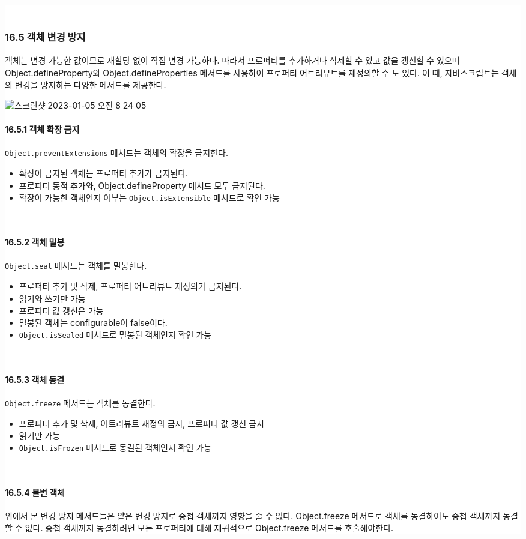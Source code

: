<br>

### 16.5 객체 변경 방지

객체는 변경 가능한 값이므로 재할당 없이 직접 변경 가능하다. 따라서 프로퍼티를 추가하거나 삭제할 수 있고 값을 갱신할 수 있으며 Object.defineProperty와 Object.defineProperties 메서드를 사용하여 프로퍼티 어트리뷰트를 재정의할 수 도 있다. 이 때, 자바스크립트는 객체의 변경을 방지하는 다양한 메서드를 제공한다.

<img width="475" alt="스크린샷 2023-01-05 오전 8 24 05" src="https://user-images.githubusercontent.com/77482972/210668697-abf4988a-bed8-4b40-a169-0e35300fbaad.png">
 
<br>

#### 16.5.1 객체 확장 금지

`Object.preventExtensions` 메서드는 객체의 확장을 금지한다.

- 확장이 금지된 객체는 프로퍼티 추가가 금지된다.
- 프로퍼티 동적 추가와, Object.defineProperty 메서드 모두 금지된다.
- 확장이 가능한 객체인지 여부는 `Object.isExtensible` 메서드로 확인 가능

<br>

#### 16.5.2 객체 밀봉

`Object.seal` 메서드는 객체를 밀봉한다.

- 프로퍼티 추가 및 삭제, 프로퍼티 어트리뷰트 재정의가 금지된다.
- 읽기와 쓰기만 가능
- 프로퍼티 값 갱신은 가능
- 밀봉된 객체는 configurable이 false이다.
- `Object.isSealed` 메서드로 밀봉된 객체인지 확인 가능

<br>

#### 16.5.3 객체 동결

`Object.freeze` 메서드는 객체를 동결한다.

- 프로퍼티 추가 및 삭제, 어트리뷰트 재정의 금지, 프로퍼티 값 갱신 금지
- 읽기만 가능
- `Object.isFrozen` 메서드로 동결된 객체인지 확인 가능

<br>

#### 16.5.4 불변 객체

위에서 본 변경 방지 메서드들은 얕은 변경 방지로 중첩 객체까지 영향을 줄 수 없다. Object.freeze 메서드로 객체를 동결하여도 중첩 객체까지 동결할 수 없다. 중첩 객체까지 동결하려면 모든 프로퍼티에 대해 재귀적으로 Object.freeze 메서드를 호출해야한다.
